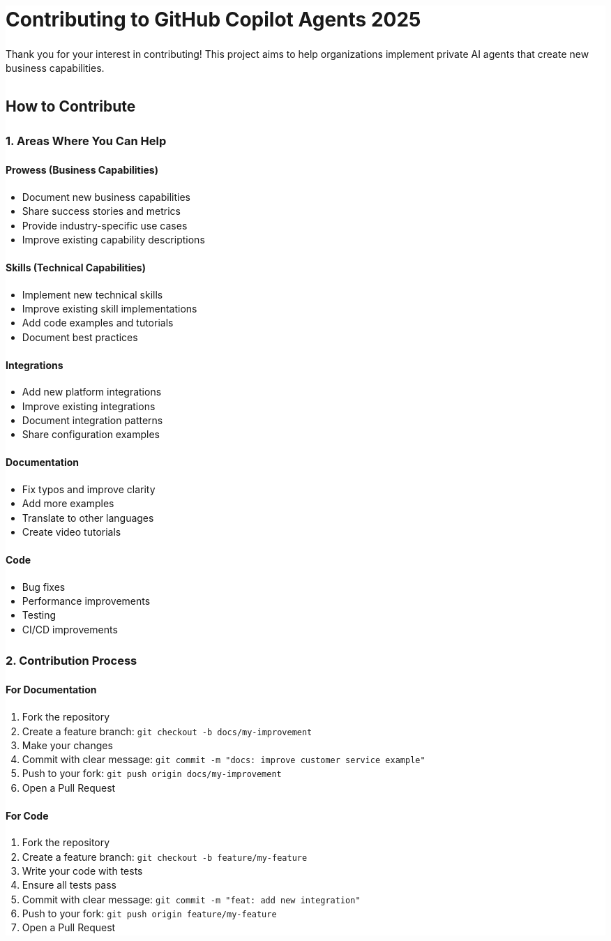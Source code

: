 # Contributing to GitHub Copilot Agents 2025

Thank you for your interest in contributing! This project aims to help organizations implement private AI agents that create new business capabilities.

## How to Contribute

### 1. Areas Where You Can Help

#### Prowess (Business Capabilities)
- Document new business capabilities
- Share success stories and metrics
- Provide industry-specific use cases
- Improve existing capability descriptions

#### Skills (Technical Capabilities)
- Implement new technical skills
- Improve existing skill implementations
- Add code examples and tutorials
- Document best practices

#### Integrations
- Add new platform integrations
- Improve existing integrations
- Document integration patterns
- Share configuration examples

#### Documentation
- Fix typos and improve clarity
- Add more examples
- Translate to other languages
- Create video tutorials

#### Code
- Bug fixes
- Performance improvements
- Testing
- CI/CD improvements

### 2. Contribution Process

#### For Documentation
1. Fork the repository
2. Create a feature branch: `git checkout -b docs/my-improvement`
3. Make your changes
4. Commit with clear message: `git commit -m "docs: improve customer service example"`
5. Push to your fork: `git push origin docs/my-improvement`
6. Open a Pull Request

#### For Code
1. Fork the repository
2. Create a feature branch: `git checkout -b feature/my-feature`
3. Write your code with tests
4. Ensure all tests pass
5. Commit with clear message: `git commit -m "feat: add new integration"`
6. Push to your fork: `git push origin feature/my-feature`
7. Open a Pull Request
